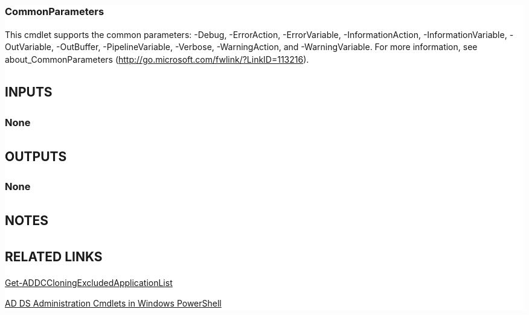 ### CommonParameters
This cmdlet supports the common parameters: -Debug, -ErrorAction, -ErrorVariable, -InformationAction, -InformationVariable, -OutVariable, -OutBuffer, -PipelineVariable, -Verbose, -WarningAction, and -WarningVariable. For more information, see about_CommonParameters (http://go.microsoft.com/fwlink/?LinkID=113216).

## INPUTS

### None

## OUTPUTS

### None

## NOTES

## RELATED LINKS

[Get-ADDCCloningExcludedApplicationList](./Get-ADDCCloningExcludedApplicationList.md)

[AD DS Administration Cmdlets in Windows PowerShell](./ActiveDirectory.md)
